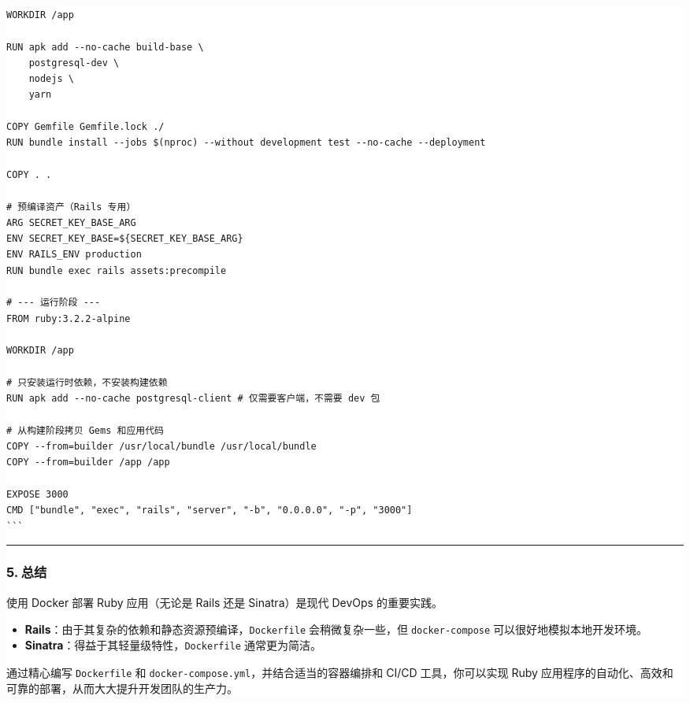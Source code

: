     WORKDIR /app

    RUN apk add --no-cache build-base \
        postgresql-dev \
        nodejs \
        yarn

    COPY Gemfile Gemfile.lock ./
    RUN bundle install --jobs $(nproc) --without development test --no-cache --deployment

    COPY . .

    # 预编译资产（Rails 专用）
    ARG SECRET_KEY_BASE_ARG
    ENV SECRET_KEY_BASE=${SECRET_KEY_BASE_ARG}
    ENV RAILS_ENV production
    RUN bundle exec rails assets:precompile

    # --- 运行阶段 ---
    FROM ruby:3.2.2-alpine

    WORKDIR /app

    # 只安装运行时依赖，不安装构建依赖
    RUN apk add --no-cache postgresql-client # 仅需要客户端，不需要 dev 包

    # 从构建阶段拷贝 Gems 和应用代码
    COPY --from=builder /usr/local/bundle /usr/local/bundle
    COPY --from=builder /app /app

    EXPOSE 3000
    CMD ["bundle", "exec", "rails", "server", "-b", "0.0.0.0", "-p", "3000"]
    ```

-----

### 5\. 总结

使用 Docker 部署 Ruby 应用（无论是 Rails 还是 Sinatra）是现代 DevOps 的重要实践。

  * **Rails**：由于其复杂的依赖和静态资源预编译，`Dockerfile` 会稍微复杂一些，但 `docker-compose` 可以很好地模拟本地开发环境。
  * **Sinatra**：得益于其轻量级特性，`Dockerfile` 通常更为简洁。

通过精心编写 `Dockerfile` 和 `docker-compose.yml`，并结合适当的容器编排和 CI/CD 工具，你可以实现 Ruby 应用程序的自动化、高效和可靠的部署，从而大大提升开发团队的生产力。